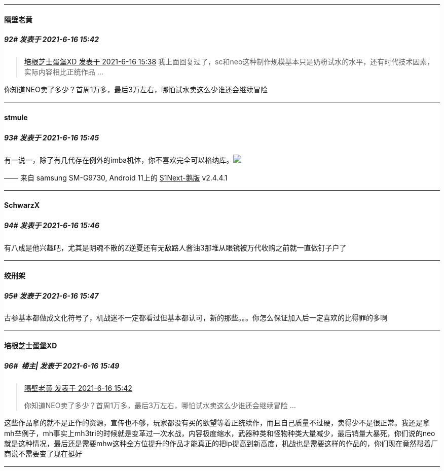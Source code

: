 
*****

####  隔壁老黄  
##### 92#       发表于 2021-6-16 15:42


<blockquote><a href="httphttps://bbs.saraba1st.com/2b/forum.php?mod=redirect&amp;goto=findpost&amp;pid=51626389&amp;ptid=2010164" target="_blank">培根芝士蛋堡XD 发表于 2021-6-16 15:38</a>
我上面回复过了，sc和neo这种制作规模基本只是奶粉试水的水平，还有时代技术因素，实际内容相比正统作品 ...</blockquote>
你知道NEO卖了多少？首周1万多，最后3万左右，哪怕试水卖这么少谁还会继续冒险


*****

####  stmule  
##### 93#       发表于 2021-6-16 15:45


有一说一，除了有几代存在例外的imba机体，你不喜欢完全可以格纳库。<img src="https://static.saraba1st.com/image/smiley/face2017/067.png" referrerpolicy="no-referrer">

—— 来自 samsung SM-G9730, Android 11上的 [S1Next-鹅版](https://github.com/ykrank/S1-Next/releases) v2.4.4.1


*****

####  SchwarzX  
##### 94#       发表于 2021-6-16 15:46


有八成是他兴趣吧，尤其是阴魂不散的Z逆夏还有无敌路人酱油3那堆从眼镜被万代收购之前就一直做钉子户了


*****

####  绞刑架  
##### 95#       发表于 2021-6-16 15:47


古参基本都做成文化符号了，机战迷不一定都看过但基本都认可，新的那些。。。你怎么保证加入后一定喜欢的比得罪的多啊


*****

####  培根芝士蛋堡XD  
##### 96#         楼主| 发表于 2021-6-16 15:49


<blockquote><a href="httphttps://bbs.saraba1st.com/2b/forum.php?mod=redirect&amp;goto=findpost&amp;pid=51626437&amp;ptid=2010164" target="_blank">隔壁老黄 发表于 2021-6-16 15:42</a>

你知道NEO卖了多少？首周1万多，最后3万左右，哪怕试水卖这么少谁还会继续冒险 ...</blockquote>
这些作品拿的就不是正作的资源，宣传也不够，玩家都没有买的欲望等着正统续作，而且自己质量不过硬，卖得少不是很正常。我还是拿mh举例子，mh事实上mh3tri的时候就是变革过一次水战，内容极度缩水，武器种类和怪物种类大量减少，最后销量大暴死，你们说的neo就是这种情况，最后还是需要mhw这种全方位提升的作品才能真正的把ip提高到新高度，机战也是需要这样的作品的，你们现在竟然帮着厂商说不需要变了现在挺好


*****
